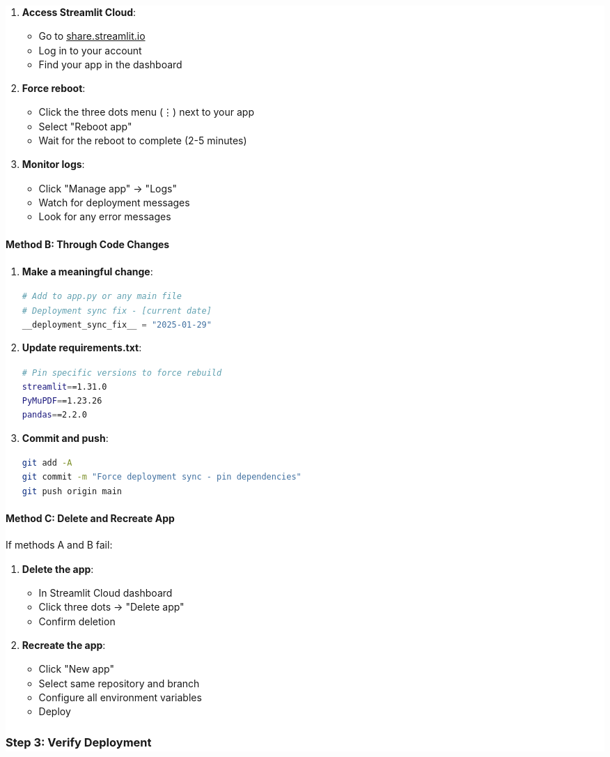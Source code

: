1. **Access Streamlit Cloud**:
   - Go to [share.streamlit.io](https://share.streamlit.io)
   - Log in to your account
   - Find your app in the dashboard

2. **Force reboot**:
   - Click the three dots menu (⋮) next to your app
   - Select "Reboot app"
   - Wait for the reboot to complete (2-5 minutes)

3. **Monitor logs**:
   - Click "Manage app" → "Logs"
   - Watch for deployment messages
   - Look for any error messages

#### Method B: Through Code Changes

1. **Make a meaningful change**:
   ```python
   # Add to app.py or any main file
   # Deployment sync fix - [current date]
   __deployment_sync_fix__ = "2025-01-29"
   ```

2. **Update requirements.txt**:
   ```bash
   # Pin specific versions to force rebuild
   streamlit==1.31.0
   PyMuPDF==1.23.26
   pandas==2.2.0
   ```

3. **Commit and push**:
   ```bash
   git add -A
   git commit -m "Force deployment sync - pin dependencies"
   git push origin main
   ```

#### Method C: Delete and Recreate App

If methods A and B fail:

1. **Delete the app**:
   - In Streamlit Cloud dashboard
   - Click three dots → "Delete app"
   - Confirm deletion

2. **Recreate the app**:
   - Click "New app"
   - Select same repository and branch
   - Configure all environment variables
   - Deploy

### Step 3: Verify Deployment
